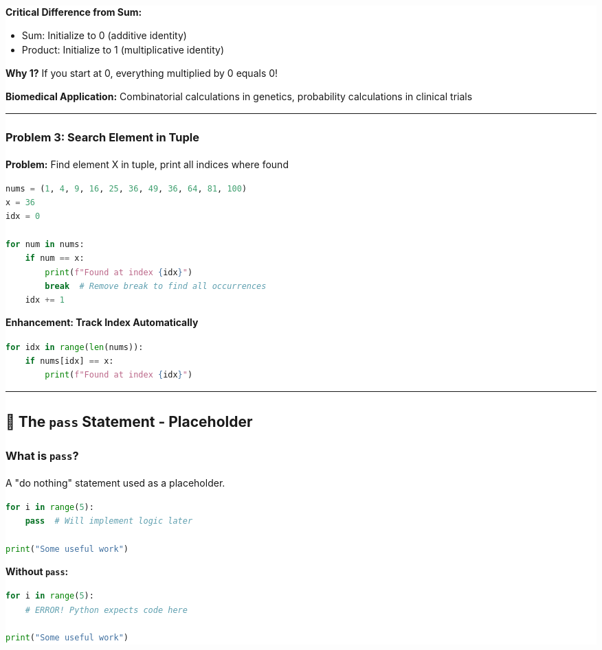 **Critical Difference from Sum:**
- Sum: Initialize to 0 (additive identity)
- Product: Initialize to 1 (multiplicative identity)

**Why 1?** If you start at 0, everything multiplied by 0 equals 0!

**Biomedical Application:** Combinatorial calculations in genetics, probability calculations in clinical trials

---

### Problem 3: Search Element in Tuple

**Problem:** Find element X in tuple, print all indices where found

```python
nums = (1, 4, 9, 16, 25, 36, 49, 36, 64, 81, 100)
x = 36
idx = 0

for num in nums:
    if num == x:
        print(f"Found at index {idx}")
        break  # Remove break to find all occurrences
    idx += 1
```

**Enhancement: Track Index Automatically**

```python
for idx in range(len(nums)):
    if nums[idx] == x:
        print(f"Found at index {idx}")
```

---

## 🚫 The `pass` Statement - Placeholder

### What is `pass`?

A "do nothing" statement used as a placeholder.

```python
for i in range(5):
    pass  # Will implement logic later

print("Some useful work")
```

**Without `pass`:**

```python
for i in range(5):
    # ERROR! Python expects code here

print("Some useful work")
```

